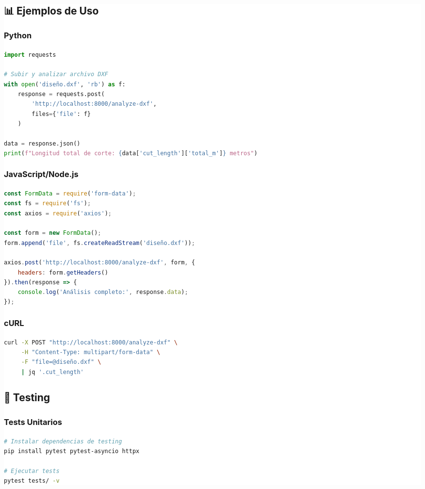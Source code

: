 ## 📊 Ejemplos de Uso

### Python
```python
import requests

# Subir y analizar archivo DXF
with open('diseño.dxf', 'rb') as f:
    response = requests.post(
        'http://localhost:8000/analyze-dxf',
        files={'file': f}
    )
    
data = response.json()
print(f"Longitud total de corte: {data['cut_length']['total_m']} metros")
```

### JavaScript/Node.js
```javascript
const FormData = require('form-data');
const fs = require('fs');
const axios = require('axios');

const form = new FormData();
form.append('file', fs.createReadStream('diseño.dxf'));

axios.post('http://localhost:8000/analyze-dxf', form, {
    headers: form.getHeaders()
}).then(response => {
    console.log('Análisis completo:', response.data);
});
```

### cURL
```bash
curl -X POST "http://localhost:8000/analyze-dxf" \
     -H "Content-Type: multipart/form-data" \
     -F "file=@diseño.dxf" \
     | jq '.cut_length'
```

## 🧪 Testing

### Tests Unitarios
```bash
# Instalar dependencias de testing
pip install pytest pytest-asyncio httpx

# Ejecutar tests
pytest tests/ -v
```
